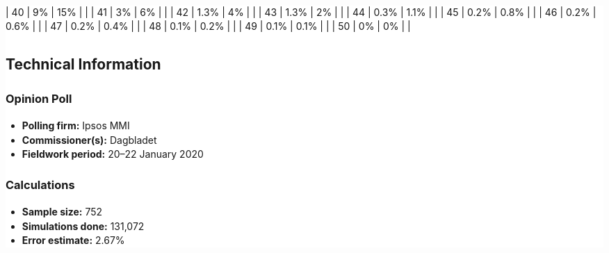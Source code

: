 | 40 | 9% | 15% |  |
| 41 | 3% | 6% |  |
| 42 | 1.3% | 4% |  |
| 43 | 1.3% | 2% |  |
| 44 | 0.3% | 1.1% |  |
| 45 | 0.2% | 0.8% |  |
| 46 | 0.2% | 0.6% |  |
| 47 | 0.2% | 0.4% |  |
| 48 | 0.1% | 0.2% |  |
| 49 | 0.1% | 0.1% |  |
| 50 | 0% | 0% |  |


## Technical Information

### Opinion Poll

+ **Polling firm:** Ipsos MMI
+ **Commissioner(s):** Dagbladet
+ **Fieldwork period:** 20–22 January 2020

### Calculations

+ **Sample size:** 752
+ **Simulations done:** 131,072
+ **Error estimate:** 2.67%


